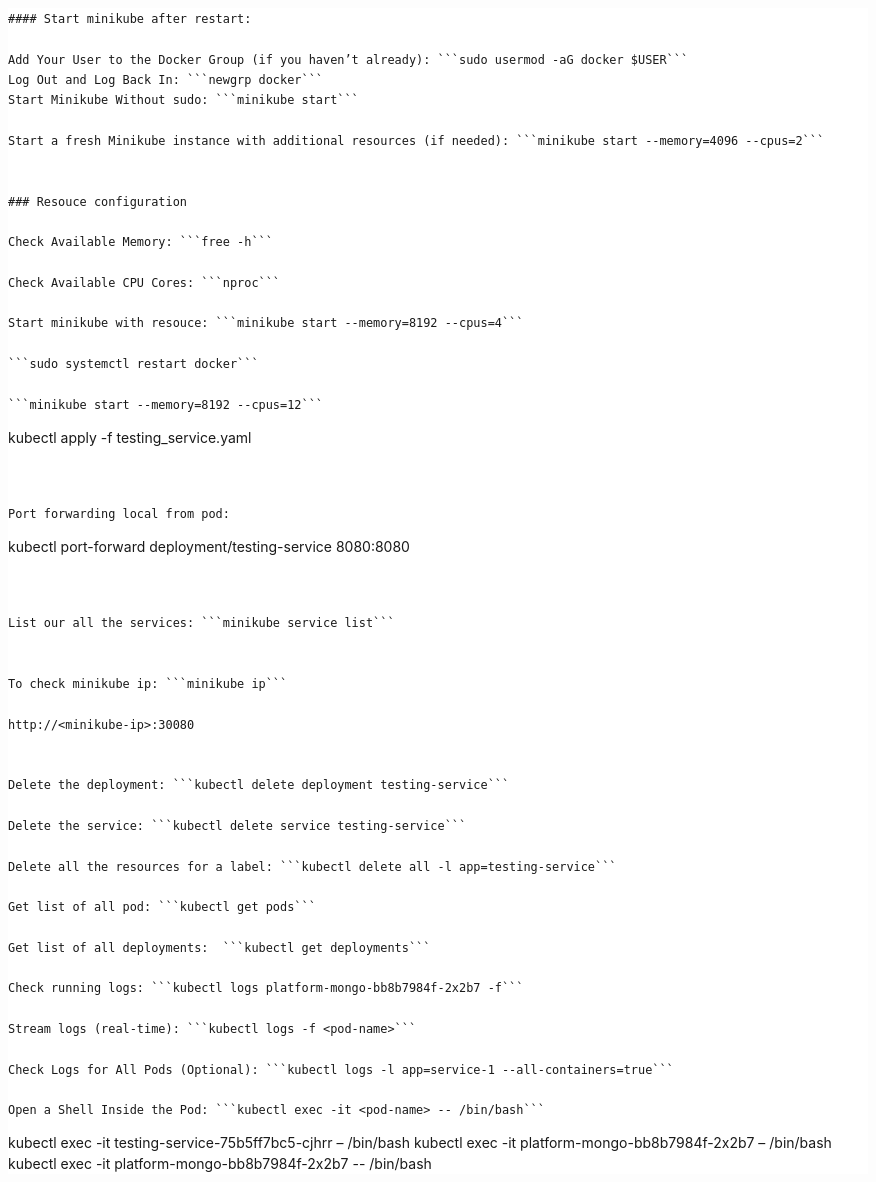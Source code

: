 ```
#### Start minikube after restart:

Add Your User to the Docker Group (if you haven’t already): ```sudo usermod -aG docker $USER```
Log Out and Log Back In: ```newgrp docker```
Start Minikube Without sudo: ```minikube start```

Start a fresh Minikube instance with additional resources (if needed): ```minikube start --memory=4096 --cpus=2```


### Resouce configuration

Check Available Memory: ```free -h```

Check Available CPU Cores: ```nproc```

Start minikube with resouce: ```minikube start --memory=8192 --cpus=4```

```sudo systemctl restart docker```

```minikube start --memory=8192 --cpus=12```

```
kubectl apply -f testing_service.yaml
```


Port forwarding local from pod:
```
kubectl port-forward deployment/testing-service 8080:8080
```


List our all the services: ```minikube service list```


To check minikube ip: ```minikube ip```

http://<minikube-ip>:30080


Delete the deployment: ```kubectl delete deployment testing-service```

Delete the service: ```kubectl delete service testing-service```

Delete all the resources for a label: ```kubectl delete all -l app=testing-service```

Get list of all pod: ```kubectl get pods```

Get list of all deployments:  ```kubectl get deployments```

Check running logs: ```kubectl logs platform-mongo-bb8b7984f-2x2b7 -f```

Stream logs (real-time): ```kubectl logs -f <pod-name>```

Check Logs for All Pods (Optional): ```kubectl logs -l app=service-1 --all-containers=true```

Open a Shell Inside the Pod: ```kubectl exec -it <pod-name> -- /bin/bash```

```
kubectl exec -it testing-service-75b5ff7bc5-cjhrr – /bin/bash
kubectl exec -it platform-mongo-bb8b7984f-2x2b7 – /bin/bash
kubectl exec -it platform-mongo-bb8b7984f-2x2b7 -- /bin/bash
